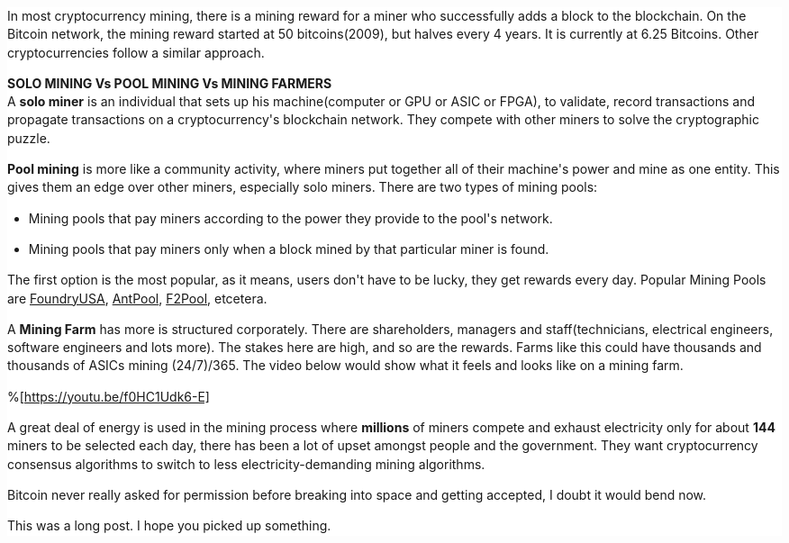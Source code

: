 In most cryptocurrency mining, there is a mining reward for a miner who successfully adds a block to the blockchain. On the Bitcoin network, the mining reward started at 50 bitcoins(2009), but halves every 4 years. It is currently at 6.25 Bitcoins. Other cryptocurrencies follow a similar approach.

**SOLO MINING Vs POOL MINING Vs MINING FARMERS**  
A **solo miner** is an individual that sets up his machine(computer or GPU or ASIC or FPGA), to validate, record transactions and propagate transactions on a cryptocurrency's blockchain network. They compete with other miners to solve the cryptographic puzzle.

**Pool mining** is more like a community activity, where miners put together all of their machine's power and mine as one entity. This gives them an edge over other miners, especially solo miners. There are two types of mining pools:

* Mining pools that pay miners according to the power they provide to the pool's network.
    
* Mining pools that pay miners only when a block mined by that particular miner is found.
    

The first option is the most popular, as it means, users don't have to be lucky, they get rewards every day. Popular Mining Pools are [FoundryUSA](https://foundrydigital.com/), [AntPool](https://www.antpool.com/home), [F2Pool](https://www.f2pool.com/), etcetera.

A **Mining Farm** has more is structured corporately. There are shareholders, managers and staff(technicians, electrical engineers, software engineers and lots more). The stakes here are high, and so are the rewards. Farms like this could have thousands and thousands of ASICs mining (24/7)/365. The video below would show what it feels and looks like on a mining farm.

%[https://youtu.be/f0HC1Udk6-E] 

A great deal of energy is used in the mining process where **millions** of miners compete and exhaust electricity only for about **144** miners to be selected each day, there has been a lot of upset amongst people and the government. They want cryptocurrency consensus algorithms to switch to less electricity-demanding mining algorithms.

Bitcoin never really asked for permission before breaking into space and getting accepted, I doubt it would bend now.

This was a long post. I hope you picked up something.